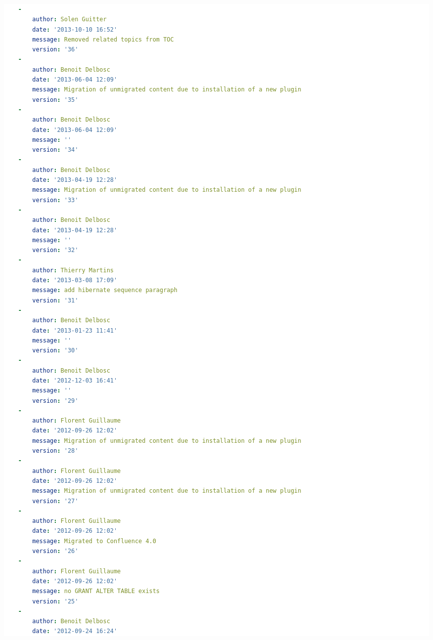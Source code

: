 ```yaml
    -
        author: Solen Guitter
        date: '2013-10-10 16:52'
        message: Removed related topics from TOC
        version: '36'
    -
        author: Benoit Delbosc
        date: '2013-06-04 12:09'
        message: Migration of unmigrated content due to installation of a new plugin
        version: '35'
    -
        author: Benoit Delbosc
        date: '2013-06-04 12:09'
        message: ''
        version: '34'
    -
        author: Benoit Delbosc
        date: '2013-04-19 12:28'
        message: Migration of unmigrated content due to installation of a new plugin
        version: '33'
    -
        author: Benoit Delbosc
        date: '2013-04-19 12:28'
        message: ''
        version: '32'
    -
        author: Thierry Martins
        date: '2013-03-08 17:09'
        message: add hibernate sequence paragraph
        version: '31'
    -
        author: Benoit Delbosc
        date: '2013-01-23 11:41'
        message: ''
        version: '30'
    -
        author: Benoit Delbosc
        date: '2012-12-03 16:41'
        message: ''
        version: '29'
    -
        author: Florent Guillaume
        date: '2012-09-26 12:02'
        message: Migration of unmigrated content due to installation of a new plugin
        version: '28'
    -
        author: Florent Guillaume
        date: '2012-09-26 12:02'
        message: Migration of unmigrated content due to installation of a new plugin
        version: '27'
    -
        author: Florent Guillaume
        date: '2012-09-26 12:02'
        message: Migrated to Confluence 4.0
        version: '26'
    -
        author: Florent Guillaume
        date: '2012-09-26 12:02'
        message: no GRANT ALTER TABLE exists
        version: '25'
    -
        author: Benoit Delbosc
        date: '2012-09-24 16:24'
```